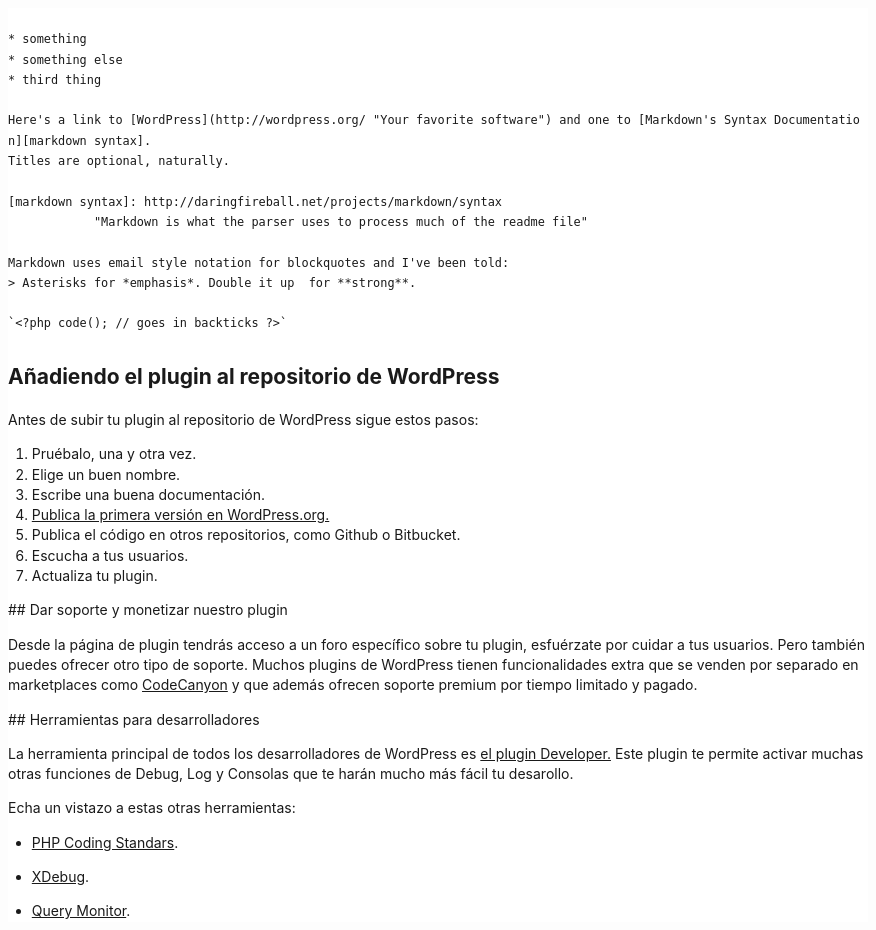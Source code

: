 ```

* something
* something else
* third thing

Here's a link to [WordPress](http://wordpress.org/ "Your favorite software") and one to [Markdown's Syntax Documentation][markdown syntax].
Titles are optional, naturally.

[markdown syntax]: http://daringfireball.net/projects/markdown/syntax
            "Markdown is what the parser uses to process much of the readme file"

Markdown uses email style notation for blockquotes and I've been told:
> Asterisks for *emphasis*. Double it up  for **strong**.

`<?php code(); // goes in backticks ?>`
```

## Añadiendo el plugin al repositorio de WordPress

Antes de subir tu plugin al repositorio de WordPress sigue estos pasos:

1. Pruébalo, una y otra vez.
2. Elige un buen nombre.
3. Escribe una buena documentación.
4. [Publica la primera versión en WordPress.org.](https://wordpress.org/plugins/add/)
5. Publica el código en otros repositorios, como Github o Bitbucket.
6. Escucha a tus usuarios.
7. Actualiza tu plugin.

## Dar soporte y monetizar nuestro plugin

Desde la página de plugin tendrás acceso a un foro específico sobre tu plugin, esfuérzate por cuidar a tus usuarios. Pero también puedes ofrecer otro tipo de soporte. Muchos plugins de WordPress tienen funcionalidades extra que se venden por separado en marketplaces como [CodeCanyon](http://codecanyon.com) y que además ofrecen soporte premium por tiempo limitado y pagado.

## Herramientas para desarrolladores

La herramienta principal de todos los desarrolladores de WordPress es [el plugin Developer.](http://es.wordpress.org/plugins/developer/) Este plugin te permite activar muchas otras funciones de Debug, Log y Consolas que te harán mucho más fácil tu desarollo.

Echa un vistazo a estas otras herramientas:

+ [PHP Coding Standars](https://github.com/WordPress-Coding-Standards/WordPress-Coding-Standards).
+ [XDebug](http://xdebug.org/).
+ [Query Monitor](https://wordpress.org/plugins/query-monitor/).


  [75a12827]: https://developer.wordpress.org/reference/hooks/ "Hooks de WordPress"
  [5f6e74bb]: https://openwebinars.net/cursos/crear-temas-para-wordpress/ "Curso de Creación de Temas para WordPress"
  [e522ed3e]: https://developer.wordpress.org/reference/functions/register_activation_hook/ "Referencia de la función register_activation_hook()"
  [2963d102]: https://developer.wordpress.org/reference/functions/register_deactivation_hook/ "Referencia de la función register_deactivation_hook()"
  [d02c8d15]: http://jaco.by/2012/12/12/slash-architecture-my-approach-to-building-wordpress-plugins/ "Slash - Singletons, Loaders, Actions, Screens, Handlers"
  [1de5aeb5]: http://www.renegadetechconsulting.com/tutorials/an-mvc-inspired-approach-to-wordpress-plugin-development "An MVC Inspired Approach to WordPress Plugin Development"
  [02eca2b5]: http://iandunn.name/wp-mvc "Implementing the MVC Pattern in WordPress Plugins"
  [1a110540]: https://github.com/tommcfarlin/WordPress-Plugin-Boilerplate "WordPress Plugin Boilerplate"
  [9b9ac8bd]: https://github.com/claudiosmweb/wordpress-plugin-boilerplate "WordPress Plugin Bootstrap"
  [86a3cee8]: https://github.com/ptahdunbar/wp-skeleton-plugin "WP Skeleton Plugin"
  [e3144952]: https://github.com/search?q=wordpress+plugin+boilerplate&ref=reposearch "Búsqueda general de boilerplates para plugins de WordPress en GitHub"
  [9ff72cbb]: https://developer.wordpress.org/reference/ "Referencia del código de WordPress"
  [381341aa]: https://codex.wordpress.org/Administration_Menus "Menús de administración"
[992707e6]: https://github.com/bueltge/WordPress-Admin-Style "Plugin de WordPress Admin Style"
  [9cb865ef]: https://developer.wordpress.org/plugins/settings/settings-api/#function-reference "Funciones para la API de ajustes"
  [4b5490bd]: https://github.com/mozilla/openbadges-backpack/blob/master/docs/apis/displayer_api.md "Mozilla Hosted Backpack - Displayer API"
  [1b02483a]: https://make.wordpress.org/core/handbook/best-practices/inline-documentation-standards/php/ "Estándar de documentación en PHP"
  [e8d1946d]: http://www.php-fig.org/psr/ "PHP Standars Recommendations"
  [75e479b8]: http://php.net/manual/es/function.extract.php "Función extract"
  [8fe0d064]: https://codex.wordpress.org/Shortcode_API "API Shortcode"
  [206c9cde]: https://codex.wordpress.org/Plugin_API/Action_Reference/wp_ajax_(action) "Función wp_ajax_(action)"